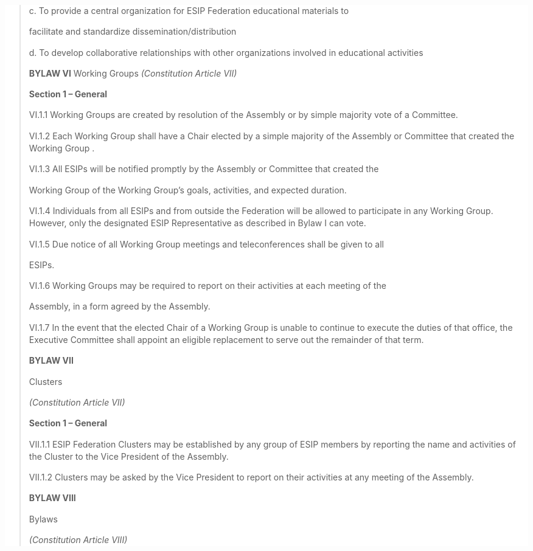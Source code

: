 > c\. To provide a central organization for ESIP Federation educational
> materials to
>
> facilitate and standardize dissemination/distribution
>
> d\. To develop collaborative relationships with other organizations
> involved in educational activities
>
> **BYLAW VI** Working Groups *(Constitution Article VII)*
>
> **Section 1 – General**
>
> VI.1.1 Working Groups are created by resolution of the Assembly or by
> simple majority vote of a Committee.
>
> VI.1.2 Each Working Group shall have a Chair elected by a simple
> majority of the Assembly or Committee that created the Working Group .
>
> VI.1.3 All ESIPs will be notified promptly by the Assembly or
> Committee that created the
>
> Working Group of the Working Group’s goals, activities, and expected
> duration.
>
> VI.1.4 Individuals from all ESIPs and from outside the Federation will
> be allowed to participate in any Working Group. However, only the
> designated ESIP Representative as described in Bylaw I can vote.
>
> VI.1.5 Due notice of all Working Group meetings and teleconferences
> shall be given to all
>
> ESIPs.
>
> VI.1.6 Working Groups may be required to report on their activities at
> each meeting of the
>
> Assembly, in a form agreed by the Assembly.
>
> VI.1.7 In the event that the elected Chair of a Working Group is
> unable to continue to execute the duties of that office, the Executive
> Committee shall appoint an eligible replacement to serve out the
> remainder of that term.
>
> **BYLAW VII**
>
> Clusters
>
> *(Constitution Article VII)*
>
> **Section 1 – General**
>
> VII.1.1 ESIP Federation Clusters may be established by any group of
> ESIP members by reporting the name and activities of the Cluster to
> the Vice President of the Assembly.
>
> VII.1.2 Clusters may be asked by the Vice President to report on their
> activities at any meeting of the Assembly.
>
> **BYLAW VIII**
>
> Bylaws
>
> *(Constitution Article VIII)*
>